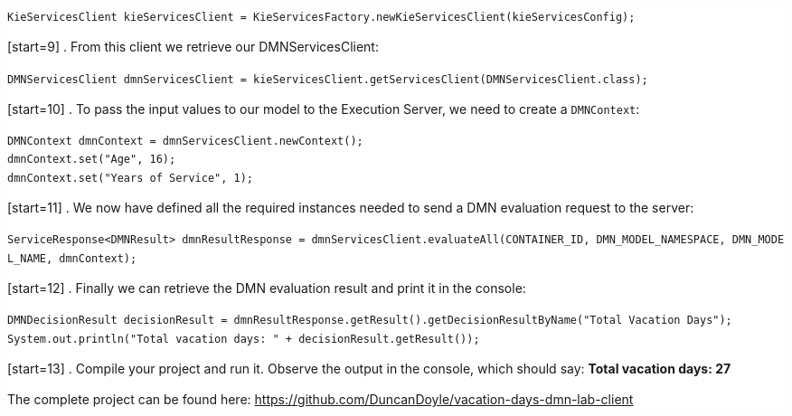 ```
KieServicesClient kieServicesClient = KieServicesFactory.newKieServicesClient(kieServicesConfig);
```
[start=9]
. From this client we retrieve our DMNServicesClient:
```
DMNServicesClient dmnServicesClient = kieServicesClient.getServicesClient(DMNServicesClient.class);
```
[start=10]
. To pass the input values to our model to the Execution Server, we need to create a `DMNContext`:
```
DMNContext dmnContext = dmnServicesClient.newContext();
dmnContext.set("Age", 16);
dmnContext.set("Years of Service", 1);
```
[start=11]
. We now have defined all the required instances needed to send a DMN evaluation request to the server:
```
ServiceResponse<DMNResult> dmnResultResponse = dmnServicesClient.evaluateAll(CONTAINER_ID, DMN_MODEL_NAMESPACE, DMN_MODEL_NAME, dmnContext);
```
[start=12]
. Finally we can retrieve the DMN evaluation result and print it in the console:
```
DMNDecisionResult decisionResult = dmnResultResponse.getResult().getDecisionResultByName("Total Vacation Days");
System.out.println("Total vacation days: " + decisionResult.getResult());
```
[start=13]
. Compile your project and run it. Observe the output in the console, which should say: **Total vacation days: 27**

The complete project can be found here: https://github.com/DuncanDoyle/vacation-days-dmn-lab-client


